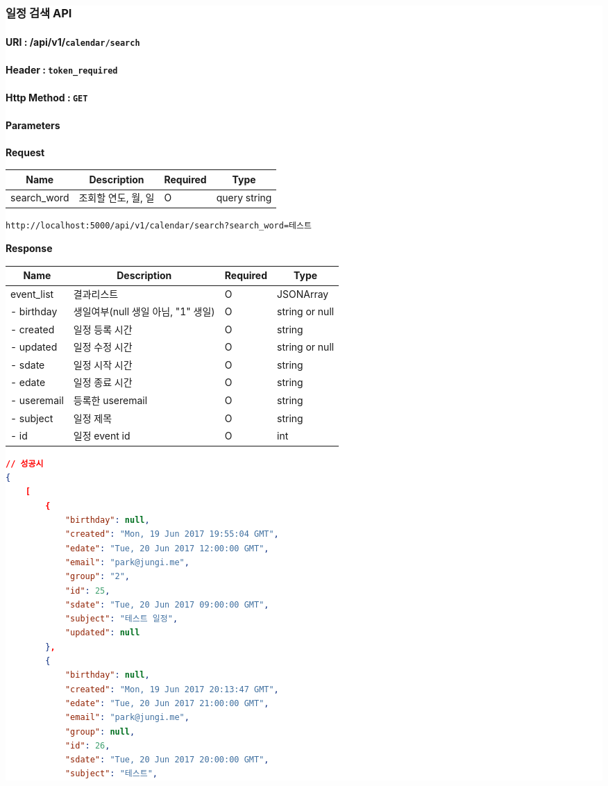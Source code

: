 
### **일정 검색 API**

#### URI : /api/v1/`calendar/search`

#### Header : `token_required`

#### Http Method : `GET`

#### **Parameters**


**Request**

| Name	| Description | Required | Type |
| --- | --- | --- | --- |
| search_word | 조회할 연도, 월, 일 | O | query string | 
```
http://localhost:5000/api/v1/calendar/search?search_word=테스트
```

**Response**

| Name	| Description | Required | Type |
| --- | --- | --- | --- |
| event_list | 결과리스트 | O | JSONArray |
| - birthday | 생일여부(null 생일 아님, "1" 생일) | O | string or null |
| - created | 일정 등록 시간 | O | string |
| - updated | 일정 수정 시간 | O | string or null|
| - sdate | 일정 시작 시간 | O | string |
| - edate | 일정 종료 시간 | O | string |
| - useremail | 등록한 useremail | O | string |
| - subject | 일정 제목 | O | string |
| - id | 일정 event id| O | int |


```json
// 성공시
{
    [
        {
            "birthday": null,
            "created": "Mon, 19 Jun 2017 19:55:04 GMT",
            "edate": "Tue, 20 Jun 2017 12:00:00 GMT",
            "email": "park@jungi.me",
            "group": "2",
            "id": 25,
            "sdate": "Tue, 20 Jun 2017 09:00:00 GMT",
            "subject": "테스트 일정",
            "updated": null
        },
        {
            "birthday": null,
            "created": "Mon, 19 Jun 2017 20:13:47 GMT",
            "edate": "Tue, 20 Jun 2017 21:00:00 GMT",
            "email": "park@jungi.me",
            "group": null,
            "id": 26,
            "sdate": "Tue, 20 Jun 2017 20:00:00 GMT",
            "subject": "테스트",
```